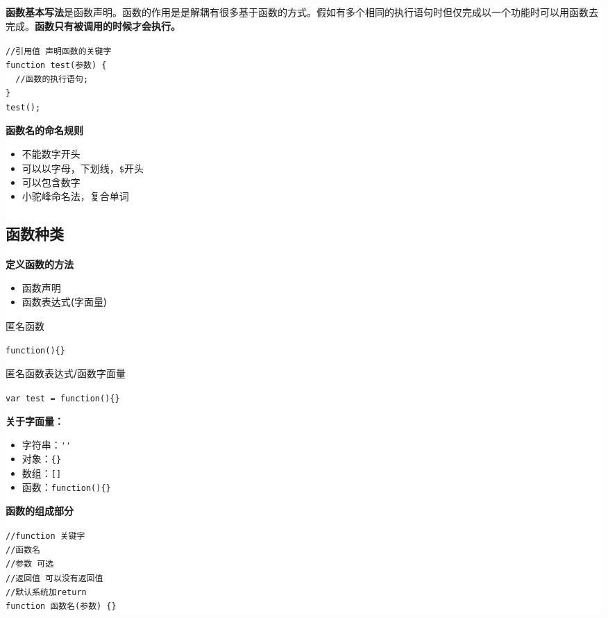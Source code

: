 
**函数基本写法**是函数声明。函数的作用是是解耦有很多基于函数的方式。假如有多个相同的执行语句时但仅完成以一个功能时可以用函数去完成。**函数只有被调用的时候才会执行。**

```
//引用值 声明函数的关键字 
function test(参数) {
  //函数的执行语句;
}
test();
```



**函数名的命名规则**

- 不能数字开头
- 可以以字母，下划线，`$`开头
- 可以包含数字
- 小驼峰命名法，复合单词



## 函数种类

**定义函数的方法**

- 函数声明
- 函数表达式(字面量)

匿名函数

```
function(){}
```

匿名函数表达式/函数字面量

```
var test = function(){}
```



**关于字面量：**

- 字符串：`''`
- 对象：`{}`
- 数组：`[]`
- 函数：`function(){}`



**函数的组成部分**

```
//function 关键字
//函数名
//参数 可选
//返回值 可以没有返回值
//默认系统加return
function 函数名(参数) {}
```
